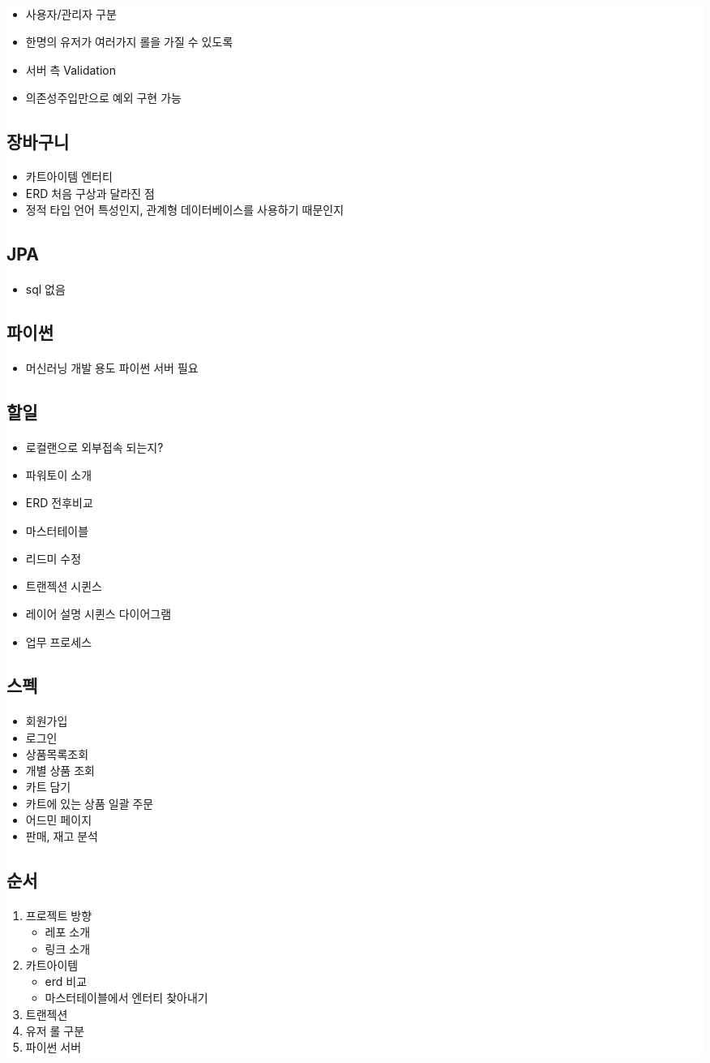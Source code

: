 - 사용자/관리자 구분

- 한명의 유저가 여러가지 롤을 가질 수 있도록

- 서버 측 Validation
- 의존성주입만으로 예외 구현 가능

## 장바구니

- 카트아이템 엔터티
- ERD 처음 구상과 달라진 점
- 정적 타입 언어 특성인지, 관계형 데이터베이스를 사용하기 때문인지

## JPA

- sql 없음

## 파이썬

- 머신러닝 개발 용도 파이썬 서버 필요

  

## 할일

- 로컬랜으로 외부접속 되는지?

- 파워토이 소개
- ERD 전후비교
- 마스터테이블

- 리드미 수정

- 트랜젝션 시퀸스

- 레이어 설명 시퀸스 다이어그램
- 업무 프로세스

## 스펙

- 회원가입
- 로그인
- 상품목록조회
- 개별 상품 조회
- 카트 담기
- 카트에 있는 상품 일괄 주문
- 어드민 페이지
- 판매, 재고 분석

## 순서
1. 프로젝트 방향
	- 레포 소개
	- 링크 소개
1. 카트아이템
	- erd 비교
	- 마스터테이블에서 엔터티 찾아내기
2. 트랜젝션
3. 유저 롤 구분
4. 파이썬 서버